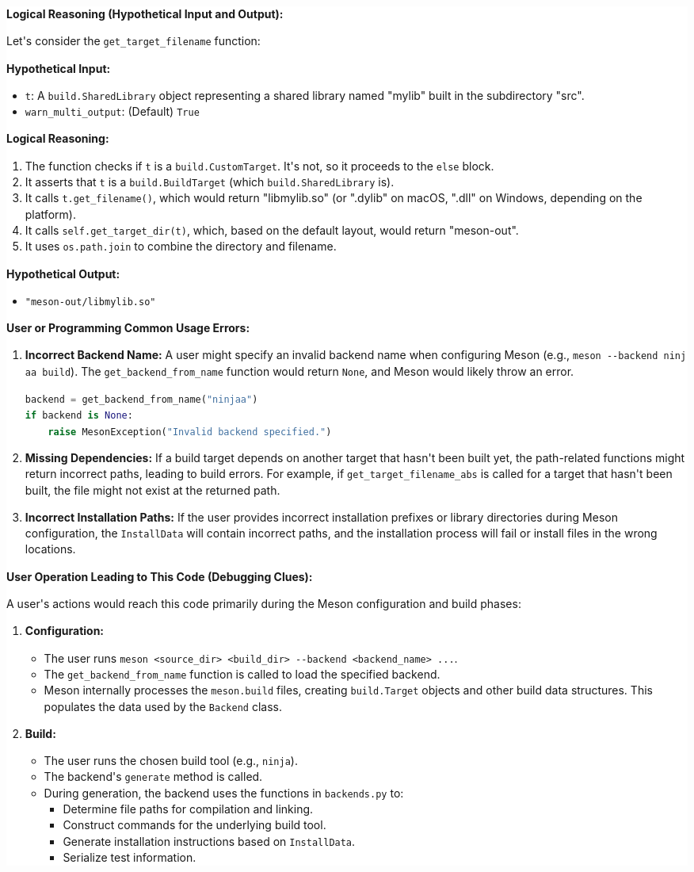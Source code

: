 **Logical Reasoning (Hypothetical Input and Output):**

Let's consider the `get_target_filename` function:

**Hypothetical Input:**
- `t`: A `build.SharedLibrary` object representing a shared library named "mylib" built in the subdirectory "src".
- `warn_multi_output`: (Default) `True`

**Logical Reasoning:**
1. The function checks if `t` is a `build.CustomTarget`. It's not, so it proceeds to the `else` block.
2. It asserts that `t` is a `build.BuildTarget` (which `build.SharedLibrary` is).
3. It calls `t.get_filename()`, which would return "libmylib.so" (or ".dylib" on macOS, ".dll" on Windows, depending on the platform).
4. It calls `self.get_target_dir(t)`, which, based on the default layout, would return "meson-out".
5. It uses `os.path.join` to combine the directory and filename.

**Hypothetical Output:**
- `"meson-out/libmylib.so"`

**User or Programming Common Usage Errors:**

1. **Incorrect Backend Name:** A user might specify an invalid backend name when configuring Meson (e.g., `meson --backend ninjaa build`). The `get_backend_from_name` function would return `None`, and Meson would likely throw an error.

   ```python
   backend = get_backend_from_name("ninjaa")
   if backend is None:
       raise MesonException("Invalid backend specified.")
   ```

2. **Missing Dependencies:** If a build target depends on another target that hasn't been built yet, the path-related functions might return incorrect paths, leading to build errors. For example, if `get_target_filename_abs` is called for a target that hasn't been built, the file might not exist at the returned path.

3. **Incorrect Installation Paths:** If the user provides incorrect installation prefixes or library directories during Meson configuration, the `InstallData` will contain incorrect paths, and the installation process will fail or install files in the wrong locations.

**User Operation Leading to This Code (Debugging Clues):**

A user's actions would reach this code primarily during the Meson configuration and build phases:

1. **Configuration:**
   - The user runs `meson <source_dir> <build_dir> --backend <backend_name> ...`.
   - The `get_backend_from_name` function is called to load the specified backend.
   - Meson internally processes the `meson.build` files, creating `build.Target` objects and other build data structures. This populates the data used by the `Backend` class.

2. **Build:**
   - The user runs the chosen build tool (e.g., `ninja`).
   - The backend's `generate` method is called.
   - During generation, the backend uses the functions in `backends.py` to:
     - Determine file paths for compilation and linking.
     - Construct commands for the underlying build tool.
     - Generate installation instructions based on `InstallData`.
     - Serialize test information.
